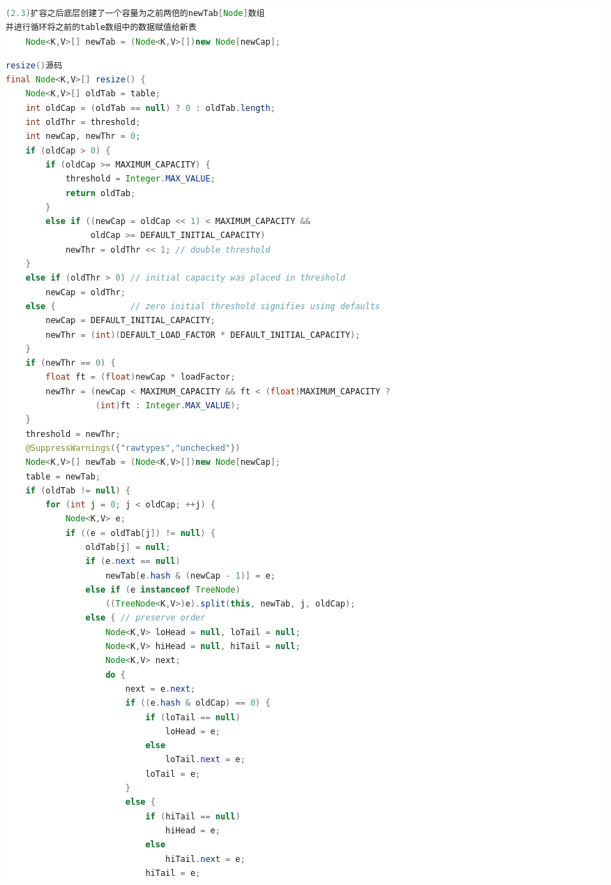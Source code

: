 ```java
(2.3)扩容之后底层创建了一个容量为之前两倍的newTab[Node]数组
并进行循环将之前的table数组中的数据赋值给新表
	Node<K,V>[] newTab = (Node<K,V>[])new Node[newCap];
```

```java
resize()源码
final Node<K,V>[] resize() {
    Node<K,V>[] oldTab = table;
    int oldCap = (oldTab == null) ? 0 : oldTab.length;
    int oldThr = threshold;
    int newCap, newThr = 0;
    if (oldCap > 0) {
        if (oldCap >= MAXIMUM_CAPACITY) {
            threshold = Integer.MAX_VALUE;
            return oldTab;
        }
        else if ((newCap = oldCap << 1) < MAXIMUM_CAPACITY &&
                 oldCap >= DEFAULT_INITIAL_CAPACITY)
            newThr = oldThr << 1; // double threshold
    }
    else if (oldThr > 0) // initial capacity was placed in threshold
        newCap = oldThr;
    else {               // zero initial threshold signifies using defaults
        newCap = DEFAULT_INITIAL_CAPACITY;
        newThr = (int)(DEFAULT_LOAD_FACTOR * DEFAULT_INITIAL_CAPACITY);
    }
    if (newThr == 0) {
        float ft = (float)newCap * loadFactor;
        newThr = (newCap < MAXIMUM_CAPACITY && ft < (float)MAXIMUM_CAPACITY ?
                  (int)ft : Integer.MAX_VALUE);
    }
    threshold = newThr;
    @SuppressWarnings({"rawtypes","unchecked"})
    Node<K,V>[] newTab = (Node<K,V>[])new Node[newCap];
    table = newTab;
    if (oldTab != null) {
        for (int j = 0; j < oldCap; ++j) {
            Node<K,V> e;
            if ((e = oldTab[j]) != null) {
                oldTab[j] = null;
                if (e.next == null)
                    newTab[e.hash & (newCap - 1)] = e;
                else if (e instanceof TreeNode)
                    ((TreeNode<K,V>)e).split(this, newTab, j, oldCap);
                else { // preserve order
                    Node<K,V> loHead = null, loTail = null;
                    Node<K,V> hiHead = null, hiTail = null;
                    Node<K,V> next;
                    do {
                        next = e.next;
                        if ((e.hash & oldCap) == 0) {
                            if (loTail == null)
                                loHead = e;
                            else
                                loTail.next = e;
                            loTail = e;
                        }
                        else {
                            if (hiTail == null)
                                hiHead = e;
                            else
                                hiTail.next = e;
                            hiTail = e;
```